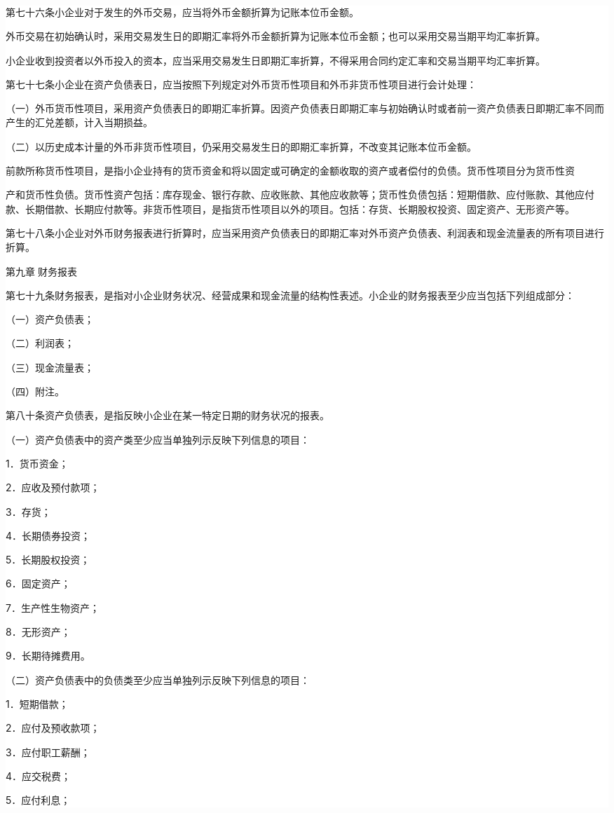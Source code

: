 第七十六条小企业对于发生的外币交易，应当将外币金额折算为记账本位币金额。

外币交易在初始确认时，采用交易发生日的即期汇率将外币金额折算为记账本位币金额；也可以采用交易当期平均汇率折算。

小企业收到投资者以外币投入的资本，应当采用交易发生日即期汇率折算，不得采用合同约定汇率和交易当期平均汇率折算。

第七十七条小企业在资产负债表日，应当按照下列规定对外币货币性项目和外币非货币性项目进行会计处理：

（一）外币货币性项目，采用资产负债表日的即期汇率折算。因资产负债表日即期汇率与初始确认时或者前一资产负债表日即期汇率不同而产生的汇兑差额，计入当期损益。

（二）以历史成本计量的外币非货币性项目，仍采用交易发生日的即期汇率折算，不改变其记账本位币金额。

前款所称货币性项目，是指小企业持有的货币资金和将以固定或可确定的金额收取的资产或者偿付的负债。货币性项目分为货币性资

产和货币性负债。货币性资产包括：库存现金、银行存款、应收账款、其他应收款等；货币性负债包括：短期借款、应付账款、其他应付款、长期借款、长期应付款等。非货币性项目，是指货币性项目以外的项目。包括：存货、长期股权投资、固定资产、无形资产等。

第七十八条小企业对外币财务报表进行折算时，应当采用资产负债表日的即期汇率对外币资产负债表、利润表和现金流量表的所有项目进行折算。

第九章 财务报表

第七十九条财务报表，是指对小企业财务状况、经营成果和现金流量的结构性表述。小企业的财务报表至少应当包括下列组成部分：

（一）资产负债表；

（二）利润表；

（三）现金流量表；

（四）附注。

第八十条资产负债表，是指反映小企业在某一特定日期的财务状况的报表。

（一）资产负债表中的资产类至少应当单独列示反映下列信息的项目：

1．货币资金；

2．应收及预付款项；

3．存货；

4．长期债券投资；

5．长期股权投资；

6．固定资产；

7．生产性生物资产；

8．无形资产；

9．长期待摊费用。

（二）资产负债表中的负债类至少应当单独列示反映下列信息的项目：

1．短期借款；

2．应付及预收款项；

3．应付职工薪酬；

4．应交税费；

5．应付利息；
